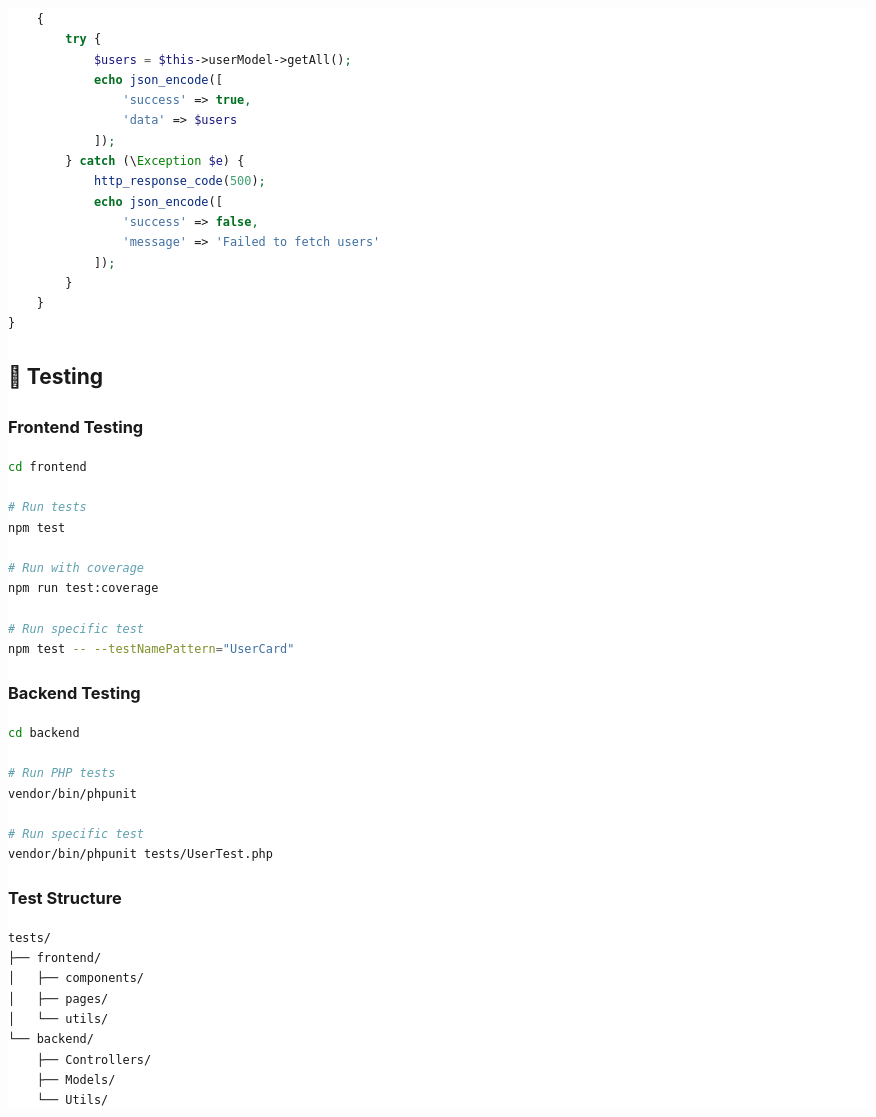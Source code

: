 ```php
    {
        try {
            $users = $this->userModel->getAll();
            echo json_encode([
                'success' => true,
                'data' => $users
            ]);
        } catch (\Exception $e) {
            http_response_code(500);
            echo json_encode([
                'success' => false,
                'message' => 'Failed to fetch users'
            ]);
        }
    }
}
```

## 🧪 Testing

### Frontend Testing
```bash
cd frontend

# Run tests
npm test

# Run with coverage
npm run test:coverage

# Run specific test
npm test -- --testNamePattern="UserCard"
```

### Backend Testing
```bash
cd backend

# Run PHP tests
vendor/bin/phpunit

# Run specific test
vendor/bin/phpunit tests/UserTest.php
```

### Test Structure
```
tests/
├── frontend/
│   ├── components/
│   ├── pages/
│   └── utils/
└── backend/
    ├── Controllers/
    ├── Models/
    └── Utils/
```
